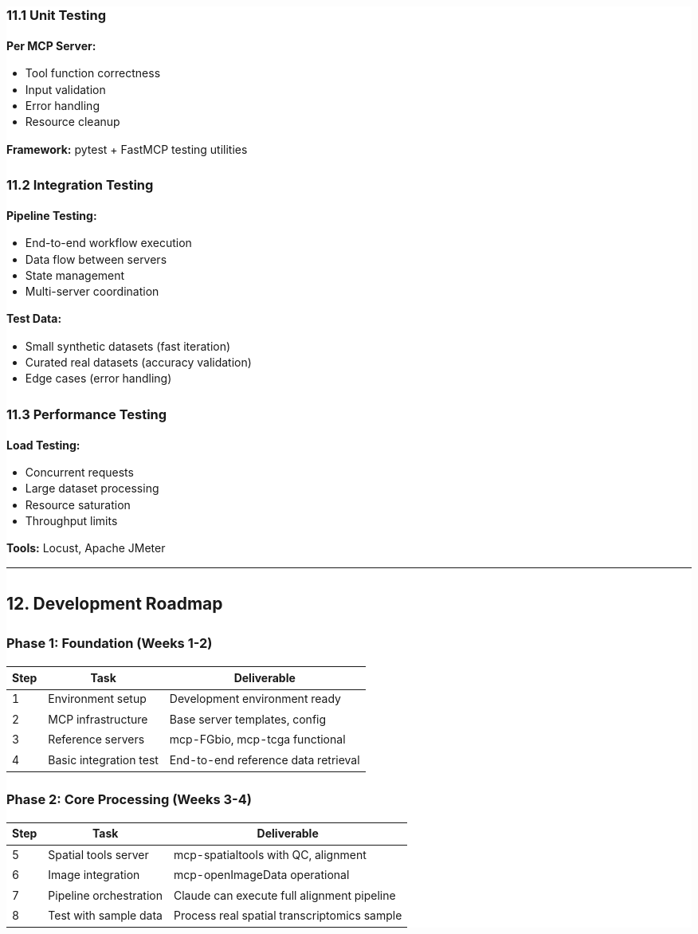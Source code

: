 ### 11.1 Unit Testing

**Per MCP Server:**
- Tool function correctness
- Input validation
- Error handling
- Resource cleanup

**Framework:** pytest + FastMCP testing utilities

### 11.2 Integration Testing

**Pipeline Testing:**
- End-to-end workflow execution
- Data flow between servers
- State management
- Multi-server coordination

**Test Data:**
- Small synthetic datasets (fast iteration)
- Curated real datasets (accuracy validation)
- Edge cases (error handling)

### 11.3 Performance Testing

**Load Testing:**
- Concurrent requests
- Large dataset processing
- Resource saturation
- Throughput limits

**Tools:** Locust, Apache JMeter

---

## 12. Development Roadmap

### Phase 1: Foundation (Weeks 1-2)
| Step | Task | Deliverable |
|------|------|-------------|
| 1 | Environment setup | Development environment ready |
| 2 | MCP infrastructure | Base server templates, config |
| 3 | Reference servers | mcp-FGbio, mcp-tcga functional |
| 4 | Basic integration test | End-to-end reference data retrieval |

### Phase 2: Core Processing (Weeks 3-4)
| Step | Task | Deliverable |
|------|------|-------------|
| 5 | Spatial tools server | mcp-spatialtools with QC, alignment |
| 6 | Image integration | mcp-openImageData operational |
| 7 | Pipeline orchestration | Claude can execute full alignment pipeline |
| 8 | Test with sample data | Process real spatial transcriptomics sample |
